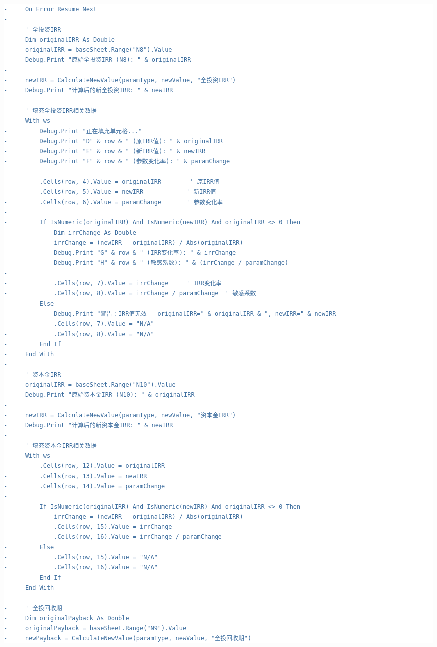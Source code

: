 ```diff
-     On Error Resume Next
-     
-     ' 全投资IRR
-     Dim originalIRR As Double
-     originalIRR = baseSheet.Range("N8").Value
-     Debug.Print "原始全投资IRR (N8): " & originalIRR
-     
-     newIRR = CalculateNewValue(paramType, newValue, "全投资IRR")
-     Debug.Print "计算后的新全投资IRR: " & newIRR
-     
-     ' 填充全投资IRR相关数据
-     With ws
-         Debug.Print "正在填充单元格..."
-         Debug.Print "D" & row & " (原IRR值): " & originalIRR
-         Debug.Print "E" & row & " (新IRR值): " & newIRR
-         Debug.Print "F" & row & " (参数变化率): " & paramChange
-         
-         .Cells(row, 4).Value = originalIRR        ' 原IRR值
-         .Cells(row, 5).Value = newIRR            ' 新IRR值
-         .Cells(row, 6).Value = paramChange       ' 参数变化率
-         
-         If IsNumeric(originalIRR) And IsNumeric(newIRR) And originalIRR <> 0 Then
-             Dim irrChange As Double
-             irrChange = (newIRR - originalIRR) / Abs(originalIRR)
-             Debug.Print "G" & row & " (IRR变化率): " & irrChange
-             Debug.Print "H" & row & " (敏感系数): " & (irrChange / paramChange)
-             
-             .Cells(row, 7).Value = irrChange     ' IRR变化率
-             .Cells(row, 8).Value = irrChange / paramChange  ' 敏感系数
-         Else
-             Debug.Print "警告：IRR值无效 - originalIRR=" & originalIRR & ", newIRR=" & newIRR
-             .Cells(row, 7).Value = "N/A"
-             .Cells(row, 8).Value = "N/A"
-         End If
-     End With
-     
-     ' 资本金IRR
-     originalIRR = baseSheet.Range("N10").Value
-     Debug.Print "原始资本金IRR (N10): " & originalIRR
-     
-     newIRR = CalculateNewValue(paramType, newValue, "资本金IRR")
-     Debug.Print "计算后的新资本金IRR: " & newIRR
-     
-     ' 填充资本金IRR相关数据
-     With ws
-         .Cells(row, 12).Value = originalIRR
-         .Cells(row, 13).Value = newIRR
-         .Cells(row, 14).Value = paramChange
-         
-         If IsNumeric(originalIRR) And IsNumeric(newIRR) And originalIRR <> 0 Then
-             irrChange = (newIRR - originalIRR) / Abs(originalIRR)
-             .Cells(row, 15).Value = irrChange
-             .Cells(row, 16).Value = irrChange / paramChange
-         Else
-             .Cells(row, 15).Value = "N/A"
-             .Cells(row, 16).Value = "N/A"
-         End If
-     End With
-     
-     ' 全投回收期
-     Dim originalPayback As Double
-     originalPayback = baseSheet.Range("N9").Value
-     newPayback = CalculateNewValue(paramType, newValue, "全投回收期")
```